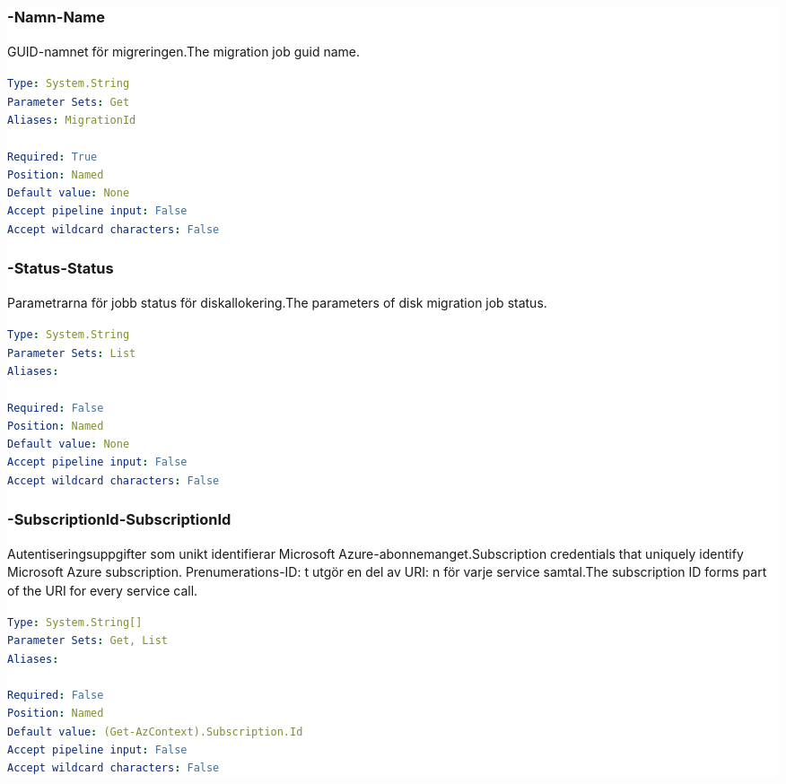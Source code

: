 ### <span data-ttu-id="2e5df-122">-Namn</span><span class="sxs-lookup"><span data-stu-id="2e5df-122">-Name</span></span>
<span data-ttu-id="2e5df-123">GUID-namnet för migreringen.</span><span class="sxs-lookup"><span data-stu-id="2e5df-123">The migration job guid name.</span></span>

```yaml
Type: System.String
Parameter Sets: Get
Aliases: MigrationId

Required: True
Position: Named
Default value: None
Accept pipeline input: False
Accept wildcard characters: False

```

### <span data-ttu-id="2e5df-124">-Status</span><span class="sxs-lookup"><span data-stu-id="2e5df-124">-Status</span></span>
<span data-ttu-id="2e5df-125">Parametrarna för jobb status för diskallokering.</span><span class="sxs-lookup"><span data-stu-id="2e5df-125">The parameters of disk migration job status.</span></span>

```yaml
Type: System.String
Parameter Sets: List
Aliases:

Required: False
Position: Named
Default value: None
Accept pipeline input: False
Accept wildcard characters: False

```

### <span data-ttu-id="2e5df-126">-SubscriptionId</span><span class="sxs-lookup"><span data-stu-id="2e5df-126">-SubscriptionId</span></span>
<span data-ttu-id="2e5df-127">Autentiseringsuppgifter som unikt identifierar Microsoft Azure-abonnemanget.</span><span class="sxs-lookup"><span data-stu-id="2e5df-127">Subscription credentials that uniquely identify Microsoft Azure subscription.</span></span>
<span data-ttu-id="2e5df-128">Prenumerations-ID: t utgör en del av URI: n för varje service samtal.</span><span class="sxs-lookup"><span data-stu-id="2e5df-128">The subscription ID forms part of the URI for every service call.</span></span>

```yaml
Type: System.String[]
Parameter Sets: Get, List
Aliases:

Required: False
Position: Named
Default value: (Get-AzContext).Subscription.Id
Accept pipeline input: False
Accept wildcard characters: False

```
